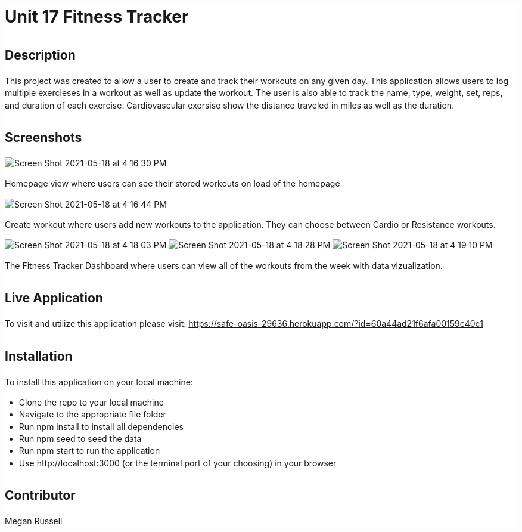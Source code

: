 # Unit 17 Fitness Tracker

## Description

This project was created to allow a user to create and track their workouts on any given day.  This application allows users to log multiple exercieses in a workout as well as update the workout.  The user is also able to track the name, type, weight, set, reps, and duration of each exercise.  Cardiovascular exersise show the distance traveled in miles as well as the duration.  

## Screenshots

<img width="1308" alt="Screen Shot 2021-05-18 at 4 16 30 PM" src="https://user-images.githubusercontent.com/74628028/118735610-a6e79f00-b7f5-11eb-813a-6abfe3aae91e.png">

Homepage view where users can see their stored workouts on load of the homepage

<img width="1305" alt="Screen Shot 2021-05-18 at 4 16 44 PM" src="https://user-images.githubusercontent.com/74628028/118735631-b49d2480-b7f5-11eb-880e-97ca8470d786.png">

Create workout where users add new workouts to the application.  They can choose between Cardio or Resistance workouts.

<img width="1291" alt="Screen Shot 2021-05-18 at 4 18 03 PM" src="https://user-images.githubusercontent.com/74628028/118735657-bf57b980-b7f5-11eb-99f6-39d8abf7625d.png">



<img width="1304" alt="Screen Shot 2021-05-18 at 4 18 28 PM" src="https://user-images.githubusercontent.com/74628028/118735690-caaae500-b7f5-11eb-90ee-c48d6e4b249d.png">

<img width="1311" alt="Screen Shot 2021-05-18 at 4 19 10 PM" src="https://user-images.githubusercontent.com/74628028/118735715-d4cce380-b7f5-11eb-963f-067523729a32.png">

The Fitness Tracker Dashboard where users can view all of the workouts from the week with data vizualization.

## Live Application

To visit and utilize this application please visit:  https://safe-oasis-29636.herokuapp.com/?id=60a44ad21f6afa00159c40c1

## Installation

To install this application on your local machine:

- Clone the repo to your local machine
- Navigate to the appropriate file folder
- Run npm install to install all dependencies
- Run npm seed to seed the data
- Run npm start to run the application
- Use http://localhost:3000 (or the terminal port of your choosing) in your browser

## Contributor

Megan Russell
